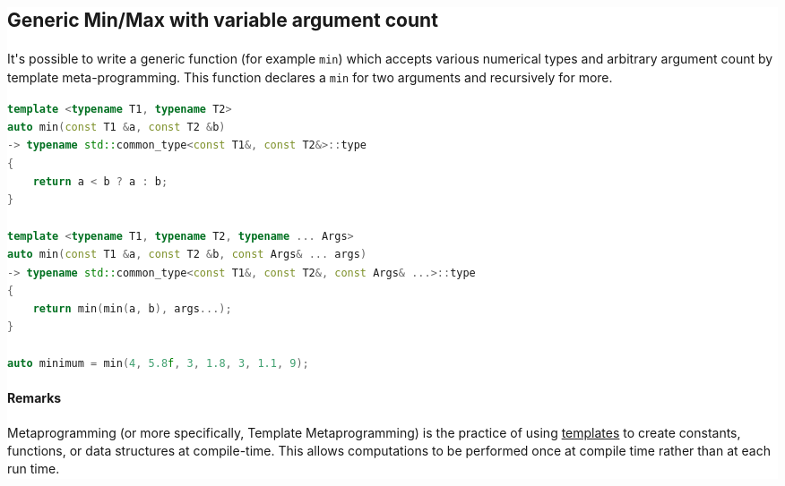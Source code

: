 

## Generic Min/Max with variable argument count


It's possible to write a generic function (for example `min`) which accepts various numerical types and arbitrary argument count by template meta-programming. This function declares a `min` for two arguments and recursively for more.

```cpp
template <typename T1, typename T2>
auto min(const T1 &a, const T2 &b) 
-> typename std::common_type<const T1&, const T2&>::type
{
    return a < b ? a : b;
}

template <typename T1, typename T2, typename ... Args>
auto min(const T1 &a, const T2 &b, const Args& ... args)
-> typename std::common_type<const T1&, const T2&, const Args& ...>::type
{
    return min(min(a, b), args...);
}

auto minimum = min(4, 5.8f, 3, 1.8, 3, 1.1, 9);

```



#### Remarks


Metaprogramming (or more specifically, Template Metaprogramming) is the practice of using [templates](http://stackoverflow.com/documentation/c%2B%2B/460/templates/3999/basic-class-template#t=201607281319383275025) to create constants, functions, or data structures at compile-time. This allows computations to be performed once at compile time rather than at each run time.

